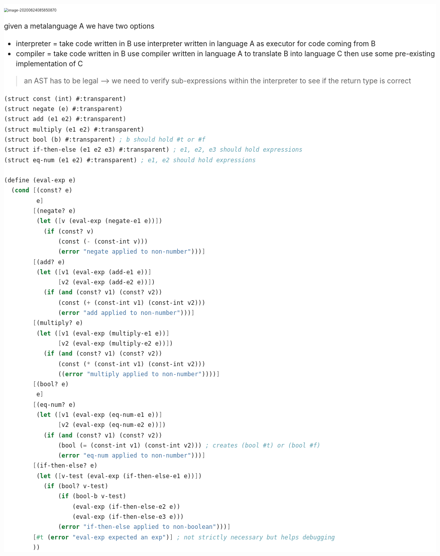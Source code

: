 <img src="C:\Users\henri\AppData\Roaming\Typora\typora-user-images\image-20200624085850870.png" alt="image-20200624085850870" style="zoom:50%;" />

given a metalanguage A we have two options

- interpreter = take code written in B use interpreter written in language A as executor for code coming from B
- compiler = take code written in B use compiler written in language A to translate B into language C then use some pre-existing implementation of C 



> an AST has to be legal --> we need to verify sub-expressions within the interpreter to see if the return type is correct 

```scheme
(struct const (int) #:transparent)
(struct negate (e) #:transparent)
(struct add (e1 e2) #:transparent)
(struct multiply (e1 e2) #:transparent)
(struct bool (b) #:transparent) ; b should hold #t or #f
(struct if-then-else (e1 e2 e3) #:transparent) ; e1, e2, e3 should hold expressions
(struct eq-num (e1 e2) #:transparent) ; e1, e2 should hold expressions

(define (eval-exp e)
  (cond [(const? e) 
         e] 
        [(negate? e) 
         (let ([v (eval-exp (negate-e1 e))])
           (if (const? v)
               (const (- (const-int v)))
               (error "negate applied to non-number")))]
        [(add? e) 
         (let ([v1 (eval-exp (add-e1 e))]
               [v2 (eval-exp (add-e2 e))])
           (if (and (const? v1) (const? v2))
               (const (+ (const-int v1) (const-int v2)))
               (error "add applied to non-number")))]
        [(multiply? e) 
         (let ([v1 (eval-exp (multiply-e1 e))]
               [v2 (eval-exp (multiply-e2 e))])
           (if (and (const? v1) (const? v2))
               (const (* (const-int v1) (const-int v2)))
               ((error "multiply applied to non-number"))))]
        [(bool? e) 
         e]
        [(eq-num? e) 
         (let ([v1 (eval-exp (eq-num-e1 e))]
               [v2 (eval-exp (eq-num-e2 e))])
           (if (and (const? v1) (const? v2))
               (bool (= (const-int v1) (const-int v2))) ; creates (bool #t) or (bool #f)
               (error "eq-num applied to non-number")))]
        [(if-then-else? e) 
         (let ([v-test (eval-exp (if-then-else-e1 e))])
           (if (bool? v-test)
               (if (bool-b v-test)
                   (eval-exp (if-then-else-e2 e))
                   (eval-exp (if-then-else-e3 e)))
               (error "if-then-else applied to non-boolean")))]
        [#t (error "eval-exp expected an exp")] ; not strictly necessary but helps debugging
        ))
```

